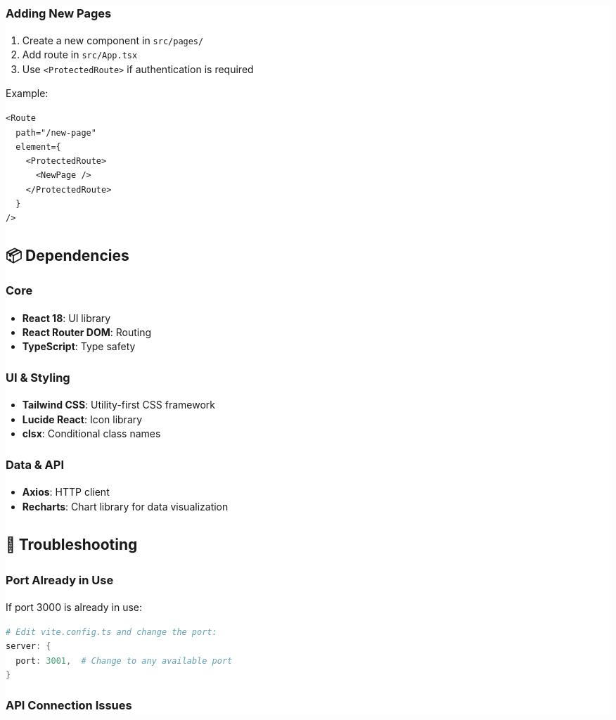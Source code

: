 ### Adding New Pages

1. Create a new component in `src/pages/`
2. Add route in `src/App.tsx`
3. Use `<ProtectedRoute>` if authentication is required

Example:

```tsx
<Route
  path="/new-page"
  element={
    <ProtectedRoute>
      <NewPage />
    </ProtectedRoute>
  }
/>
```

## 📦 Dependencies

### Core

- **React 18**: UI library
- **React Router DOM**: Routing
- **TypeScript**: Type safety

### UI & Styling

- **Tailwind CSS**: Utility-first CSS framework
- **Lucide React**: Icon library
- **clsx**: Conditional class names

### Data & API

- **Axios**: HTTP client
- **Recharts**: Chart library for data visualization

## 🐛 Troubleshooting

### Port Already in Use

If port 3000 is already in use:

```powershell
# Edit vite.config.ts and change the port:
server: {
  port: 3001,  # Change to any available port
}
```

### API Connection Issues
